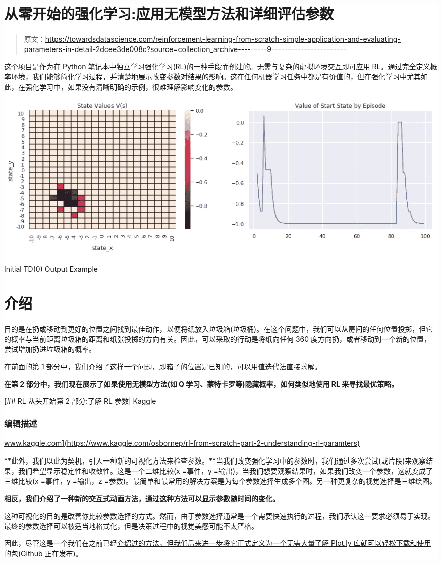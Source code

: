 # 从零开始的强化学习:应用无模型方法和详细评估参数

> 原文：<https://towardsdatascience.com/reinforcement-learning-from-scratch-simple-application-and-evaluating-parameters-in-detail-2dcee3de008c?source=collection_archive---------9----------------------->

这个项目是作为在 Python 笔记本中独立学习强化学习(RL)的一种手段而创建的。无需与复杂的虚拟环境交互即可应用 RL。通过完全定义概率环境，我们能够简化学习过程，并清楚地展示改变参数对结果的影响。这在任何机器学习任务中都是有价值的，但在强化学习中尤其如此，在强化学习中，如果没有清晰明确的示例，很难理解影响变化的参数。

![](img/af1c987fe1e5bdb52bed6af6fd8b8460.png)

Initial TD(0) Output Example

# 介绍

目的是在扔或移动到更好的位置之间找到最佳动作，以便将纸放入垃圾箱(垃圾桶)。在这个问题中，我们可以从房间的任何位置投掷，但它的概率与当前距离垃圾箱的距离和纸张投掷的方向有关。因此，可以采取的行动是将纸向任何 360 度方向扔，或者移动到一个新的位置，尝试增加扔进垃圾箱的概率。

在前面的第 1 部分中，我们介绍了这样一个问题，即箱子的位置是已知的，可以用值迭代法直接求解。

**在第 2 部分中，我们现在展示了如果使用无模型方法(如 Q 学习、蒙特卡罗等)隐藏概率，如何类似地使用 RL 来寻找最优策略。**

 [## RL 从头开始第 2 部分:了解 RL 参数| Kaggle

### 编辑描述

www.kaggle.com](https://www.kaggle.com/osbornep/rl-from-scratch-part-2-understanding-rl-paramters) 

**此外，我们以此为契机，引入一种新的可视化方法来检查参数。**当我们改变强化学习中的参数时，我们通过多次尝试(或片段)来观察结果，我们希望显示稳定性和收敛性。这是一个二维比较(x =事件，y =输出)，当我们想要观察结果时，如果我们改变一个参数，这就变成了三维比较(x =事件，y =输出，z =参数)。最简单和最常用的解决方案是为每个参数选择生成多个图。另一种更复杂的视觉选择是三维绘图。

**相反，我们介绍了一种新的交互式动画方法，通过这种方法可以显示参数随时间的变化。**

这种可视化的目的是改善你比较参数选择的方式。然而，由于参数选择通常是一个需要快速执行的过程，我们承认这一要求必须易于实现。最终的参数选择可以被适当地格式化，但是决策过程中的视觉美感可能不太严格。

因此，尽管这是一个我们在之前已经[介绍过的方法，但我们后来进一步将它正式定义为一个无需大量了解 Plot.ly 库就可以轻松下载和使用的包(Github 正在发布)。](/creating-interactive-animation-for-parameter-optimisation-using-plot-ly-8136b2997db)
